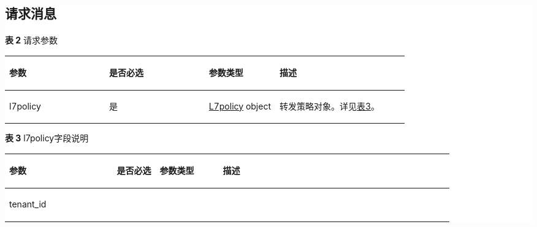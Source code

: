 </tr>
</tbody>
</table>

## 请求消息<a name="elb_zq_zf_0001_section91663145313"></a>

**表 2**  请求参数

<a name="table1035231812353"></a>
<table><thead align="left"><tr id="row635281817359"><th class="cellrowborder" valign="top" width="25%" id="mcps1.2.5.1.1"><p id="p1635211819357"><a name="p1635211819357"></a><a name="p1635211819357"></a>参数</p>
</th>
<th class="cellrowborder" valign="top" width="25%" id="mcps1.2.5.1.2"><p id="p12352191883510"><a name="p12352191883510"></a><a name="p12352191883510"></a>是否必选</p>
</th>
<th class="cellrowborder" valign="top" width="17.68%" id="mcps1.2.5.1.3"><p id="p15352718153512"><a name="p15352718153512"></a><a name="p15352718153512"></a>参数类型</p>
</th>
<th class="cellrowborder" valign="top" width="32.32%" id="mcps1.2.5.1.4"><p id="p135251814358"><a name="p135251814358"></a><a name="p135251814358"></a>描述</p>
</th>
</tr>
</thead>
<tbody><tr id="row43521918163516"><td class="cellrowborder" valign="top" width="25%" headers="mcps1.2.5.1.1 "><p id="p123521718143516"><a name="p123521718143516"></a><a name="p123521718143516"></a>l7policy</p>
</td>
<td class="cellrowborder" valign="top" width="25%" headers="mcps1.2.5.1.2 "><p id="p135231893520"><a name="p135231893520"></a><a name="p135231893520"></a>是</p>
</td>
<td class="cellrowborder" valign="top" width="17.68%" headers="mcps1.2.5.1.3 "><p id="p9352111810352"><a name="p9352111810352"></a><a name="p9352111810352"></a><a href="#table173601118133515">L7policy</a> object</p>
</td>
<td class="cellrowborder" valign="top" width="32.32%" headers="mcps1.2.5.1.4 "><p id="p1335211811358"><a name="p1335211811358"></a><a name="p1335211811358"></a>转发策略对象。详见<a href="#table173601118133515">表3</a>。</p>
</td>
</tr>
</tbody>
</table>

**表 3**  l7policy字段说明

<a name="table173601118133515"></a>
<table><thead align="left"><tr id="row17352191883513"><th class="cellrowborder" valign="top" width="24.2%" id="mcps1.2.5.1.1"><p id="p153521618133514"><a name="p153521618133514"></a><a name="p153521618133514"></a>参数</p>
</th>
<th class="cellrowborder" valign="top" width="9.65%" id="mcps1.2.5.1.2"><p id="p835291853517"><a name="p835291853517"></a><a name="p835291853517"></a>是否必选</p>
</th>
<th class="cellrowborder" valign="top" width="14.2%" id="mcps1.2.5.1.3"><p id="p163521218193510"><a name="p163521218193510"></a><a name="p163521218193510"></a>参数类型</p>
</th>
<th class="cellrowborder" valign="top" width="51.949999999999996%" id="mcps1.2.5.1.4"><p id="p2394142243917"><a name="p2394142243917"></a><a name="p2394142243917"></a>描述</p>
</th>
</tr>
</thead>
<tbody><tr id="row19352191816350"><td class="cellrowborder" valign="top" width="24.2%" headers="mcps1.2.5.1.1 "><p id="p13352518133510"><a name="p13352518133510"></a><a name="p13352518133510"></a>tenant_id</p>
</td>